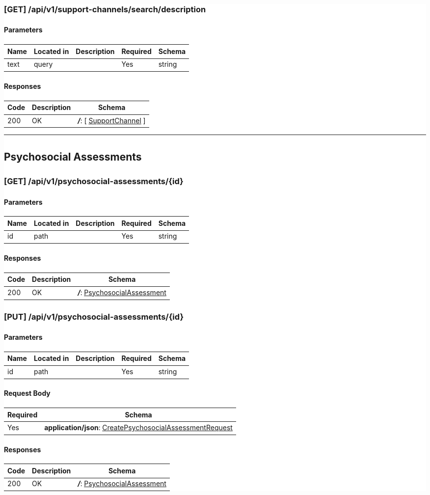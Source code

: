 ### [GET] /api/v1/support-channels/search/description
#### Parameters

| Name | Located in | Description | Required | Schema |
| ---- | ---------- | ----------- | -------- | ------ |
| text | query |  | Yes | string |

#### Responses

| Code | Description | Schema |
| ---- | ----------- | ------ |
| 200 | OK | ***/***: [ [SupportChannel](#supportchannel) ]<br> |

---
## Psychosocial Assessments

### [GET] /api/v1/psychosocial-assessments/{id}
#### Parameters

| Name | Located in | Description | Required | Schema |
| ---- | ---------- | ----------- | -------- | ------ |
| id | path |  | Yes | string |

#### Responses

| Code | Description | Schema |
| ---- | ----------- | ------ |
| 200 | OK | ***/***: [PsychosocialAssessment](#psychosocialassessment)<br> |

### [PUT] /api/v1/psychosocial-assessments/{id}
#### Parameters

| Name | Located in | Description | Required | Schema |
| ---- | ---------- | ----------- | -------- | ------ |
| id | path |  | Yes | string |

#### Request Body

| Required | Schema |
| -------- | ------ |
|  Yes | **application/json**: [CreatePsychosocialAssessmentRequest](#createpsychosocialassessmentrequest)<br> |

#### Responses

| Code | Description | Schema |
| ---- | ----------- | ------ |
| 200 | OK | ***/***: [PsychosocialAssessment](#psychosocialassessment)<br> |
